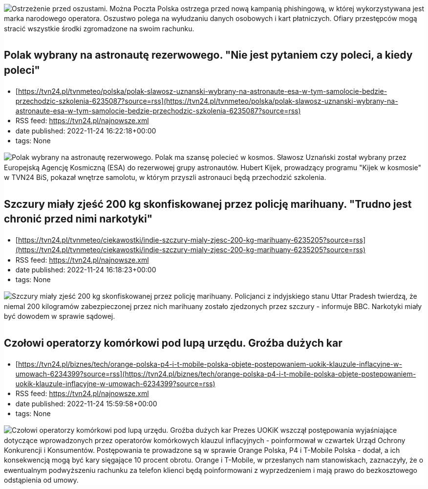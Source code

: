 <img alt="Ostrzeżenie przed oszustami. Można " src="https://tvn24.pl/tvnwarszawa/najnowsze/cdn-zdjecie-omontj-policja-bada-sprawe-oszustwa-5417960/alternates/LANDSCAPE_1280" />
    Poczta Polska ostrzega przed nową kampanią phishingową, w której wykorzystywana jest marka narodowego operatora. Oszustwo polega na wyłudzaniu danych osobowych i kart płatniczych. Ofiary przestępców mogą stracić wszystkie środki zgromadzone na swoim rachunku.

## Polak wybrany na astronautę rezerwowego. "Nie jest pytaniem czy poleci, a kiedy poleci"
 - [https://tvn24.pl/tvnmeteo/polska/polak-slawosz-uznanski-wybrany-na-astronaute-esa-w-tym-samolocie-bedzie-przechodzic-szkolenia-6235087?source=rss](https://tvn24.pl/tvnmeteo/polska/polak-slawosz-uznanski-wybrany-na-astronaute-esa-w-tym-samolocie-bedzie-przechodzic-szkolenia-6235087?source=rss)
 - RSS feed: https://tvn24.pl/najnowsze.xml
 - date published: 2022-11-24 16:22:18+00:00
 - tags: None

<img alt="Polak wybrany na astronautę rezerwowego. " src="https://tvn24.pl/najnowsze/cdn-zdjecie-mfptoz-miedzynarodowa-stacja-kosmiczna-5440292/alternates/LANDSCAPE_1280" />
    Polak ma szansę polecieć w kosmos. Sławosz Uznański został wybrany przez Europejską Agencję Kosmiczną (ESA) do rezerwowej grupy astronautów. Hubert Kijek, prowadzący programu "Kijek w kosmosie" w TVN24 BiS, pokazał wnętrze samolotu, w którym przyszli astronauci będą przechodzić szkolenia.

## Szczury miały zjeść 200 kg skonfiskowanej przez policję marihuany. "Trudno jest chronić przed nimi narkotyki"
 - [https://tvn24.pl/tvnmeteo/ciekawostki/indie-szczury-mialy-zjesc-200-kg-marihuany-6235205?source=rss](https://tvn24.pl/tvnmeteo/ciekawostki/indie-szczury-mialy-zjesc-200-kg-marihuany-6235205?source=rss)
 - RSS feed: https://tvn24.pl/najnowsze.xml
 - date published: 2022-11-24 16:18:23+00:00
 - tags: None

<img alt="Szczury miały zjeść 200 kg skonfiskowanej przez policję marihuany. " src="https://tvn24.pl/najnowsze/cdn-zdjecie-mf0exl-szczury-6159320/alternates/LANDSCAPE_1280" />
    Policjanci z indyjskiego stanu Uttar Pradesh twierdzą, że niemal 200 kilogramów zabezpieczonej przez nich marihuany zostało zjedzonych przez szczury - informuje BBC. Narkotyki miały być dowodem w sprawie sądowej.

## Czołowi operatorzy komórkowi pod lupą urzędu. Groźba dużych kar
 - [https://tvn24.pl/biznes/tech/orange-polska-p4-i-t-mobile-polska-objete-postepowaniem-uokik-klauzule-inflacyjne-w-umowach-6234399?source=rss](https://tvn24.pl/biznes/tech/orange-polska-p4-i-t-mobile-polska-objete-postepowaniem-uokik-klauzule-inflacyjne-w-umowach-6234399?source=rss)
 - RSS feed: https://tvn24.pl/najnowsze.xml
 - date published: 2022-11-24 15:59:58+00:00
 - tags: None

<img alt="Czołowi operatorzy komórkowi pod lupą urzędu. Groźba dużych kar" src="https://tvn24.pl/najnowsze/cdn-zdjecie-7cl4zs-syn-stracil-smartfona-ojciec-ruszyl-na-poszukiwania-zdj-ilustracyjne-6166991/alternates/LANDSCAPE_1280" />
    Prezes UOKiK wszczął postępowania wyjaśniające dotyczące wprowadzonych przez operatorów komórkowych klauzul inflacyjnych - poinformował w czwartek Urząd Ochrony Konkurencji i Konsumentów. Postępowania te prowadzone są w sprawie Orange Polska, P4 i T-Mobile Polska - dodał, a ich konsekwencją mogą być kary sięgające 10 procent obrotu. Orange i T-Mobile, w przesłanych nam stanowiskach, zaznaczyły, że o ewentualnym podwyższeniu rachunku za telefon klienci będą poinformowani z wyprzedzeniem i mają prawo do bezkosztowego odstąpienia od umowy.
